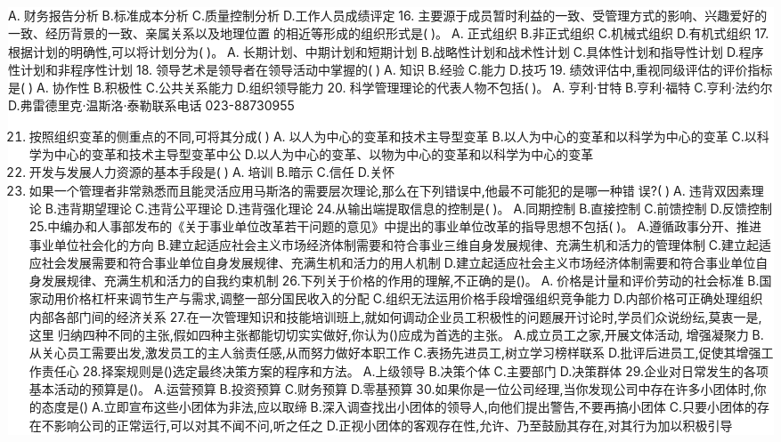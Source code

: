 A. 财务报告分析
B.标准成本分析
C.质量控制分析
D.工作人员成绩评定
16. 主要源于成员暂时利益的一致、受管理方式的影响、兴趣爱好的一致、经历背景的一致、亲属关系以及地理位置
的相近等形成的组织形式是( )。
A. 正式组织 B.非正式组织 C.机械式组织 D.有机式组织
17. 根据计划的明确性,可以将计划分为( )。
A. 长期计划、中期计划和短期计划
B.战略性计划和战术性计划
C.具体性计划和指导性计划
D.程序性计划和非程序性计划
18. 领导艺术是领导者在领导活动中掌握的( )
A. 知识 B.经验 C.能力 D.技巧
19. 绩效评估中,重视同级评估的评价指标是( )
A. 协作性 B.积极性 C.公共关系能力 D.组织领导能力
20. 科学管理理论的代表人物不包括( )。
A. 亨利·甘特
B.亨利·福特
C.亨利·法约尔
D.弗雷德里克·温斯洛·泰勒联系电话 023-88730955


21. 按照组织变革的侧重点的不同,可将其分成( )
A. 以人为中心的变革和技术主导型变革
B.以人为中心的变革和以科学为中心的变革
C.以科学为中心的变革和技术主导型变革中公
D.以人为中心的变革、以物为中心的变革和以科学为中心的变革
22. 开发与发展人力资源的基本手段是( )
A. 培训 B.暗示 C.信任 D.关怀
23. 如果一个管理者非常熟悉而且能灵活应用马斯洛的需要层次理论,那么在下列错误中,他最不可能犯的是哪一种错
误?( )
A. 违背双因素理论
B.违背期望理论
C.违背公平理论
D.违背强化理论
24.从输出端提取信息的控制是( )。
A.同期控制 B.直接控制 C.前馈控制 D.反馈控制
25.中编办和人事部发布的《关于事业单位改革若干问题的意见》中提出的事业单位改革的指导思想不包括( )。
A.遵循政事分开、推进事业单位社会化的方向
B.建立起适应社会主义市场经济体制需要和符合事业三维自身发展规律、充满生机和活力的管理体制
C.建立起适应社会发展需要和符合事业单位自身发展规律、充满生机和活力的用人机制
D.建立起适应社会主义市场经济体制需要和符合事业单位自身发展规律、充满生机和活力的自我约束机制
26.下列关于价格的作用的理解,不正确的是()。
A. 价格是计量和评价劳动的社会标准
B.国家动用价格杠杆来调节生产与需求,调整一部分国民收入的分配 C.组织无法运用价格手段增强组织竞争能力
D.内部价格可正确处理组织内部各部门间的经济关系
27.在一次管理知识和技能培训班上,就如何调动企业员工积极性的问题展开讨论时,学员们众说纷纭,莫衷一是,这里
归纳四种不同的主张,假如四种主张都能切切实实做好,你认为()应成为首选的主张。 A.成立员工之家,开展文体活动,
增强凝聚力
B.从关心员工需要出发,激发员工的主人翁责任感,从而努力做好本职工作
C.表扬先进员工,树立学习榜样联系
D.批评后进员工,促使其增强工作责任心
28.择案规则是()选定最终决策方案的程序和方法。
A.上级领导 B.决策个体
C.主要部门 D.决策群体
29.企业对日常发生的各项基本活动的预算是()。
A.运营预算 B.投资预算
C.财务预算 D.零基预算
30.如果你是一位公司经理,当你发现公司中存在许多小团体时,你的态度是()
A.立即宣布这些小团体为非法,应以取缔
B.深入调查找出小团体的领导人,向他们提出警告,不要再搞小团体
C.只要小团体的存在不影响公司的正常运行,可以对其不闻不问,听之任之
D.正视小团体的客观存在性,允许、乃至鼓励其存在,对其行为加以积极引导